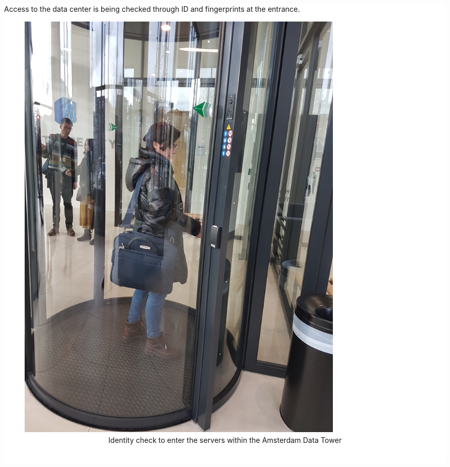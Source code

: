 Access to the data center is being checked through ID and fingerprints at the entrance. 

<figure class="figure">
  <img src="../img/SURF_Security.jpg" alt="Security at the entrance of the Amsterdam Data Tower" width="600px">
  <figcaption><center>Identity check to enter the servers within the Amsterdam Data Tower</center> </figcaption>
</figure>
<br>
